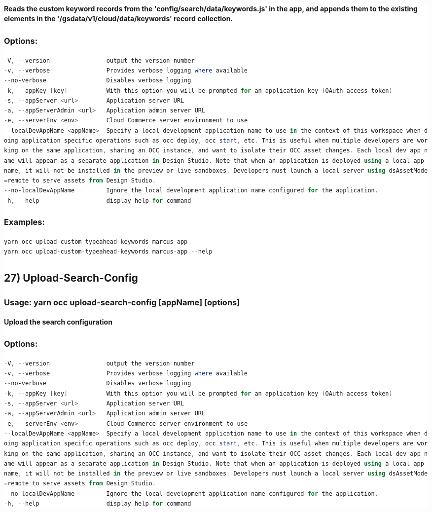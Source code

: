 **Reads the custom keyword records from the 'config/search/data/keywords.js' in the app, and appends them to the existing elements in the '/gsdata/v1/cloud/data/keywords' record collection.** 

### Options:
  ```PowerShell
  -V, --version                output the version number       
  -v, --verbose                Provides verbose logging where available
  --no-verbose                 Disables verbose logging        
  -k, --appKey [key]           With this option you will be prompted for an application key (OAuth access token)
  -s, --appServer <url>        Application server URL
  -a, --appServerAdmin <url>   Application admin server URL    
  -e, --serverEnv <env>        Cloud Commerce server environment to use
  --localDevAppName <appName>  Specify a local development application name to use in the context of this workspace when doing application specific operations such as occ deploy, occ start, etc. This is useful when multiple developers are working on the same application, sharing an OCC instance, and want to isolate their OCC asset changes. Each local dev app name will appear as a separate application in Design Studio. Note that when an application is deployed using a local app name, it will not be installed in the preview or live sandboxes. Developers must launch a local server using dsAssetMode=remote to serve assets from Design Studio.
  --no-localDevAppName         Ignore the local development application name configured for the application.
  -h, --help                   display help for command
  ```

### Examples:
  ```PowerShell
  yarn occ upload-custom-typeahead-keywords marcus-app
  yarn occ upload-custom-typeahead-keywords marcus-app --help
  ```



## 27) Upload-Search-Config

### Usage: yarn occ upload-search-config [appName] [options]

**Upload the search configuration**

### Options:
  ```PowerShell
  -V, --version                output the version number       
  -v, --verbose                Provides verbose logging where available
  --no-verbose                 Disables verbose logging        
  -k, --appKey [key]           With this option you will be prompted for an application key (OAuth access token)
  -s, --appServer <url>        Application server URL
  -a, --appServerAdmin <url>   Application admin server URL    
  -e, --serverEnv <env>        Cloud Commerce server environment to use
  --localDevAppName <appName>  Specify a local development application name to use in the context of this workspace when doing application specific operations such as occ deploy, occ start, etc. This is useful when multiple developers are working on the same application, sharing an OCC instance, and want to isolate their OCC asset changes. Each local dev app name will appear as a separate application in Design Studio. Note that when an application is deployed using a local app name, it will not be installed in the preview or live sandboxes. Developers must launch a local server using dsAssetMode=remote to serve assets from Design Studio.
  --no-localDevAppName         Ignore the local development application name configured for the application.
  -h, --help                   display help for command
  ```
